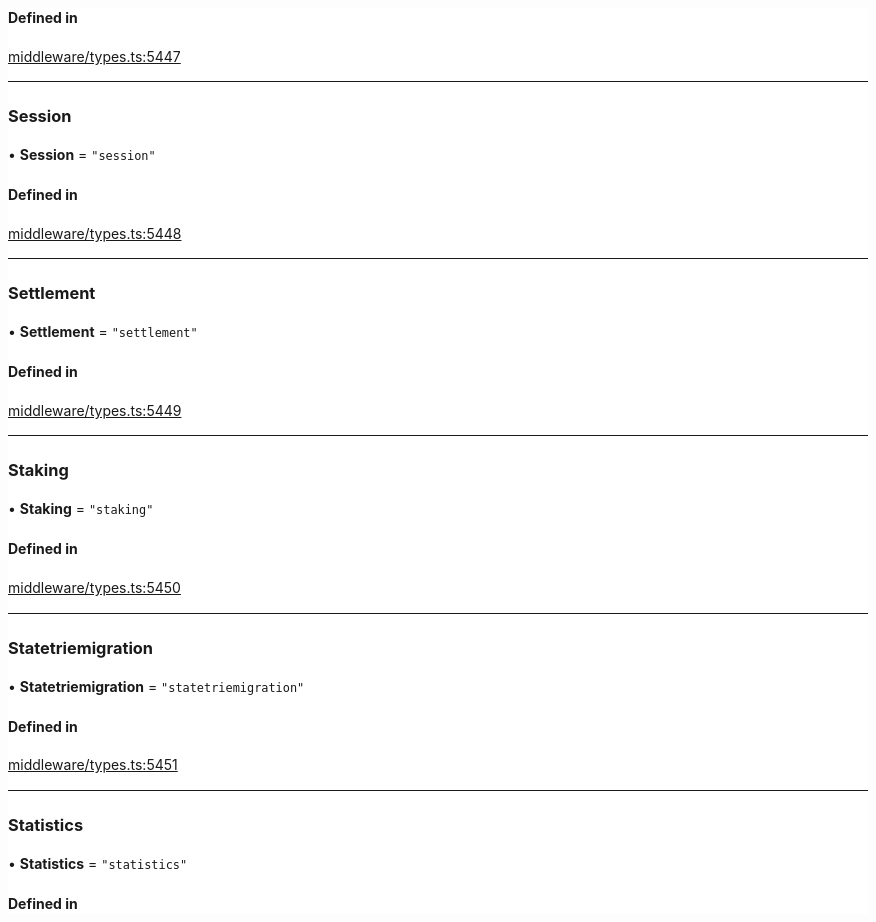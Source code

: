 #### Defined in

[middleware/types.ts:5447](https://github.com/PolymeshAssociation/polymesh-sdk/blob/49a0066c3/src/middleware/types.ts#L5447)

___

### Session

• **Session** = ``"session"``

#### Defined in

[middleware/types.ts:5448](https://github.com/PolymeshAssociation/polymesh-sdk/blob/49a0066c3/src/middleware/types.ts#L5448)

___

### Settlement

• **Settlement** = ``"settlement"``

#### Defined in

[middleware/types.ts:5449](https://github.com/PolymeshAssociation/polymesh-sdk/blob/49a0066c3/src/middleware/types.ts#L5449)

___

### Staking

• **Staking** = ``"staking"``

#### Defined in

[middleware/types.ts:5450](https://github.com/PolymeshAssociation/polymesh-sdk/blob/49a0066c3/src/middleware/types.ts#L5450)

___

### Statetriemigration

• **Statetriemigration** = ``"statetriemigration"``

#### Defined in

[middleware/types.ts:5451](https://github.com/PolymeshAssociation/polymesh-sdk/blob/49a0066c3/src/middleware/types.ts#L5451)

___

### Statistics

• **Statistics** = ``"statistics"``

#### Defined in
